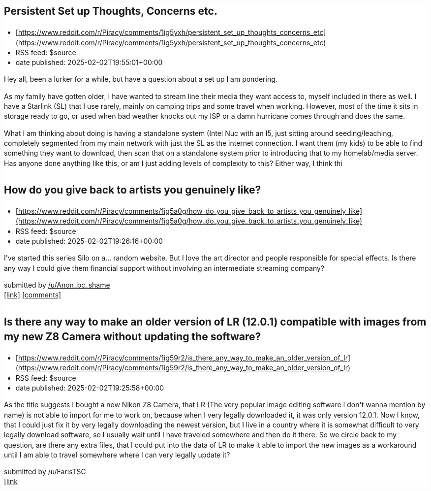 ## Persistent Set up Thoughts, Concerns etc.
 - [https://www.reddit.com/r/Piracy/comments/1ig5yxh/persistent_set_up_thoughts_concerns_etc](https://www.reddit.com/r/Piracy/comments/1ig5yxh/persistent_set_up_thoughts_concerns_etc)
 - RSS feed: $source
 - date published: 2025-02-02T19:55:01+00:00

<div class="md"><p>Hey all, been a lurker for a while, but have a question about a set up I am pondering. </p> <p>As my family have gotten older, I have wanted to stream line their media they want access to, myself included in there as well. I have a Starlink (SL) that I use rarely, mainly on camping trips and some travel when working. However, most of the time it sits in storage ready to go, or used when bad weather knocks out my ISP or a damn hurricane comes through and does the same.</p> <p>What I am thinking about doing is having a standalone system (Intel Nuc with an I5, just sitting around seeding/leaching, completely segmented from my main network with just the SL as the internet connection. I want them (my kids) to be able to find something they want to download, then scan that on a standalone system prior to introducing that to my homelab/media server. Has anyone done anything like this, or am I just adding levels of complexity to this? Either way, I think thi

## How do you give back to artists you genuinely like?
 - [https://www.reddit.com/r/Piracy/comments/1ig5a0g/how_do_you_give_back_to_artists_you_genuinely_like](https://www.reddit.com/r/Piracy/comments/1ig5a0g/how_do_you_give_back_to_artists_you_genuinely_like)
 - RSS feed: $source
 - date published: 2025-02-02T19:26:16+00:00

<div class="md"><p>I&#39;ve started this series Silo on a... random website. But I love the art director and people responsible for special effects. Is there any way I could give them financial support without involving an intermediate streaming company?</p> </div> &#32; submitted by &#32; <a href="https://www.reddit.com/user/Anon_bc_shame"> /u/Anon_bc_shame </a> <br/> <span><a href="https://www.reddit.com/r/Piracy/comments/1ig5a0g/how_do_you_give_back_to_artists_you_genuinely_like/">[link]</a></span> &#32; <span><a href="https://www.reddit.com/r/Piracy/comments/1ig5a0g/how_do_you_give_back_to_artists_you_genuinely_like/">[comments]</a></span>

## Is there any way to make an older version of LR (12.0.1) compatible with images from my new Z8 Camera without updating the software?
 - [https://www.reddit.com/r/Piracy/comments/1ig59r2/is_there_any_way_to_make_an_older_version_of_lr](https://www.reddit.com/r/Piracy/comments/1ig59r2/is_there_any_way_to_make_an_older_version_of_lr)
 - RSS feed: $source
 - date published: 2025-02-02T19:25:58+00:00

<div class="md"><p>As the title suggests I bought a new Nikon Z8 Camera, that LR (The very popular image editing software I don&#39;t wanna mention by name) is not able to import for me to work on, because when I very legally downloaded it, it was only version 12.0.1. Now I know, that I could just fix it by very legally downloading the newest version, but I live in a country where it is somewhat difficult to very legally download software, so I usually wait until I have traveled somewhere and then do it there. So we circle back to my question, are there any extra files, that I could put into the data of LR to make it able to import the new images as a workaround until I am able to travel somewhere where I can very legally update it?</p> </div> &#32; submitted by &#32; <a href="https://www.reddit.com/user/FarisTSC"> /u/FarisTSC </a> <br/> <span><a href="https://www.reddit.com/r/Piracy/comments/1ig59r2/is_there_any_way_to_make_an_older_version_of_lr/">[link
